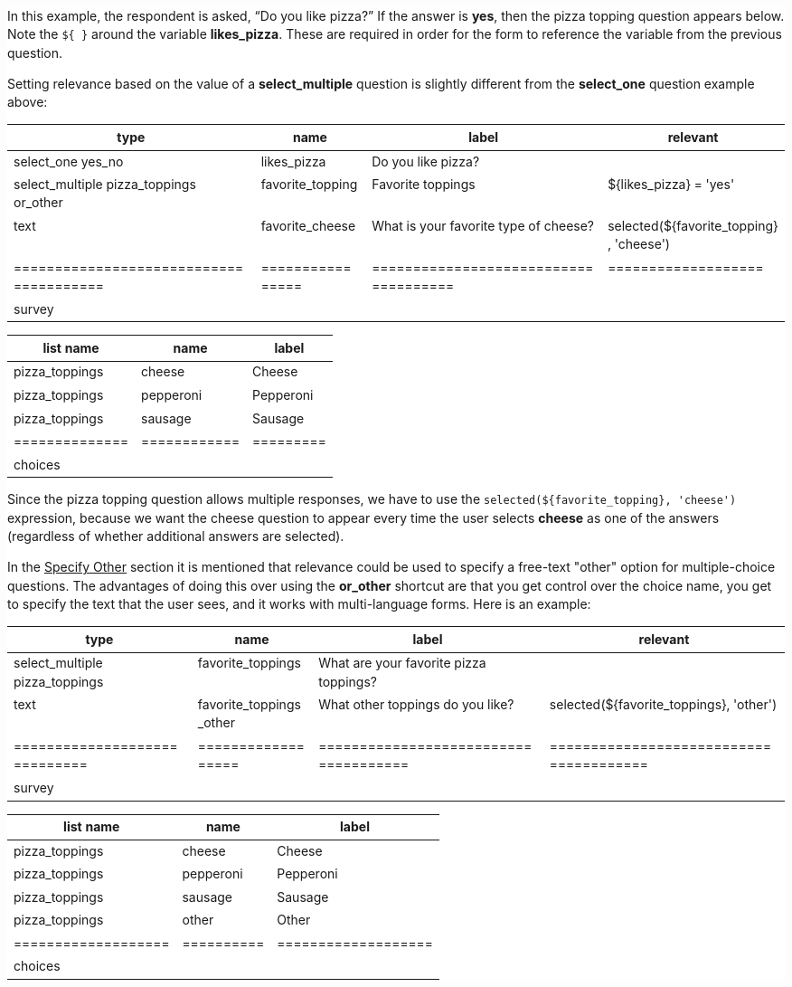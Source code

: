In this example, the respondent is asked, “Do you like pizza?” If the answer is **yes**, then the pizza topping question appears below. Note the ``${ }`` around the variable **likes_pizza**.  These are required in order for the form to reference the variable from the previous question.

Setting relevance based on the value of a **select_multiple** question is slightly different from the **select_one** question example above:

| type                                    | name             | label                                 | relevant                                |
| --------------------------------------- | ---------------- | ------------------------------------- | --------------------------------------- |
| select_one yes_no                       | likes_pizza      | Do you like pizza?                    |                                         |
| select_multiple pizza_toppings or_other | favorite_topping | Favorite toppings                     | ${likes_pizza} = 'yes'                  |
| text                                    | favorite_cheese  | What is your favorite type of cheese? | selected(${favorite_topping}, 'cheese') |
| ======================================= | ================ | ===================================== | ===================                     |
| survey                                  |                  |                                       |                                         |

<p/>

| list name      | name         | label     |
| -------------- | ------------ | --------- |
| pizza_toppings | cheese       | Cheese    |
| pizza_toppings | pepperoni    | Pepperoni |
| pizza_toppings | sausage      | Sausage   |
| ============== | ============ | ========= |
| choices        |              |           |

Since the pizza topping question allows multiple responses, we have to use the ``selected(${favorite_topping}, 'cheese')`` expression, because we want the cheese question to appear every time the user selects **cheese** as one of the answers (regardless of whether additional answers are selected).

In the [Specify Other](https://xlsform.org/en/#specify-other) section it is mentioned that relevance could be used to specify a free-text "other" option for multiple-choice questions. The advantages of doing this over using the **or_other** shortcut are that you get control over the choice name, you get to specify the text that the user sees, and it works with multi-language forms. Here is an example:

| type                           | name                    | label                                  | relevant                                |
| ------------------------------ | ----------------------- | -------------------------------------- | --------------------------------------- |
| select_multiple pizza_toppings | favorite_toppings       | What are your favorite pizza toppings? |                                         |
| text                           | favorite_toppings_other | What other toppings do you like?       | selected(${favorite_toppings}, 'other') |
| =============================  | ==================      | =====================================  | ======================================= |
| survey                         |                         |                                        |                                         |

<p/>

| list name           | name       | label               |
| ------------------- | ---------- | ------------------- |
| pizza_toppings      | cheese     | Cheese              |
| pizza_toppings      | pepperoni  | Pepperoni           |
| pizza_toppings      | sausage    | Sausage             |
| pizza_toppings      | other      | Other               |
| =================== | ========== | =================== |
| choices             |            |                     |
